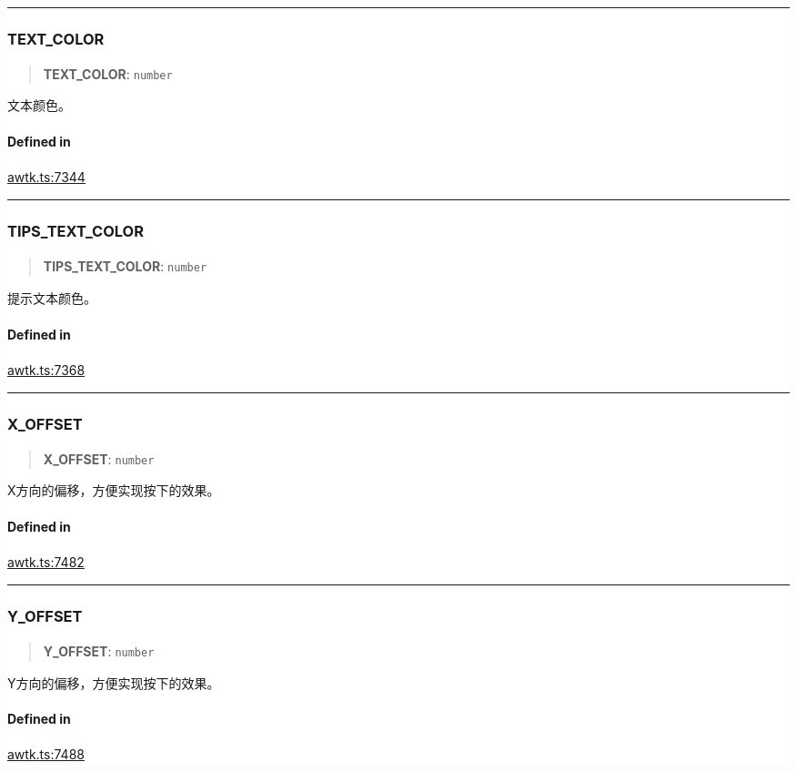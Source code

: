 ***

### TEXT\_COLOR

> **TEXT\_COLOR**: `number`

文本颜色。

#### Defined in

[awtk.ts:7344](https://github.com/zlgopen/awtk-binding/blob/1e0945ae06a2e3b3a4ad0ffa625288088a8ac5d4/tools/code_gen/js/output/awtk.ts#L7344)

***

### TIPS\_TEXT\_COLOR

> **TIPS\_TEXT\_COLOR**: `number`

提示文本颜色。

#### Defined in

[awtk.ts:7368](https://github.com/zlgopen/awtk-binding/blob/1e0945ae06a2e3b3a4ad0ffa625288088a8ac5d4/tools/code_gen/js/output/awtk.ts#L7368)

***

### X\_OFFSET

> **X\_OFFSET**: `number`

X方向的偏移，方便实现按下的效果。

#### Defined in

[awtk.ts:7482](https://github.com/zlgopen/awtk-binding/blob/1e0945ae06a2e3b3a4ad0ffa625288088a8ac5d4/tools/code_gen/js/output/awtk.ts#L7482)

***

### Y\_OFFSET

> **Y\_OFFSET**: `number`

Y方向的偏移，方便实现按下的效果。

#### Defined in

[awtk.ts:7488](https://github.com/zlgopen/awtk-binding/blob/1e0945ae06a2e3b3a4ad0ffa625288088a8ac5d4/tools/code_gen/js/output/awtk.ts#L7488)
